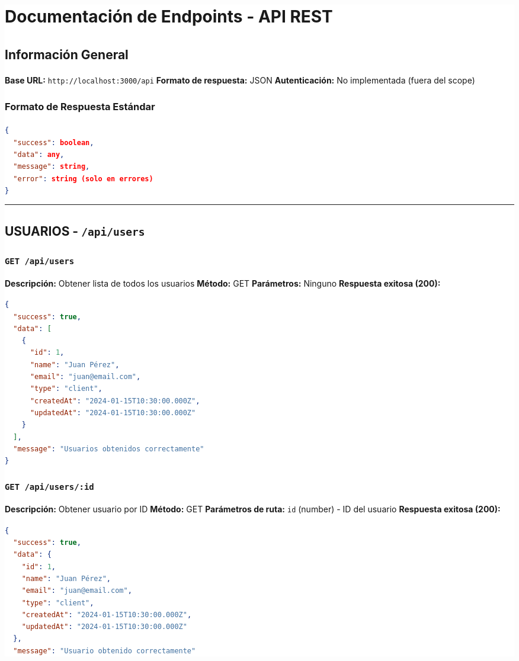 # Documentación de Endpoints - API REST

## Información General

**Base URL:** `http://localhost:3000/api`
**Formato de respuesta:** JSON
**Autenticación:** No implementada (fuera del scope)

### Formato de Respuesta Estándar

```json
{
  "success": boolean,
  "data": any,
  "message": string,
  "error": string (solo en errores)
}
```

---

## **USUARIOS** - `/api/users`

### `GET /api/users`
**Descripción:** Obtener lista de todos los usuarios
**Método:** GET
**Parámetros:** Ninguno
**Respuesta exitosa (200):**
```json
{
  "success": true,
  "data": [
    {
      "id": 1,
      "name": "Juan Pérez",
      "email": "juan@email.com",
      "type": "client",
      "createdAt": "2024-01-15T10:30:00.000Z",
      "updatedAt": "2024-01-15T10:30:00.000Z"
    }
  ],
  "message": "Usuarios obtenidos correctamente"
}
```

### `GET /api/users/:id`
**Descripción:** Obtener usuario por ID
**Método:** GET
**Parámetros de ruta:** `id` (number) - ID del usuario
**Respuesta exitosa (200):**
```json
{
  "success": true,
  "data": {
    "id": 1,
    "name": "Juan Pérez",
    "email": "juan@email.com",
    "type": "client",
    "createdAt": "2024-01-15T10:30:00.000Z",
    "updatedAt": "2024-01-15T10:30:00.000Z"
  },
  "message": "Usuario obtenido correctamente"
```